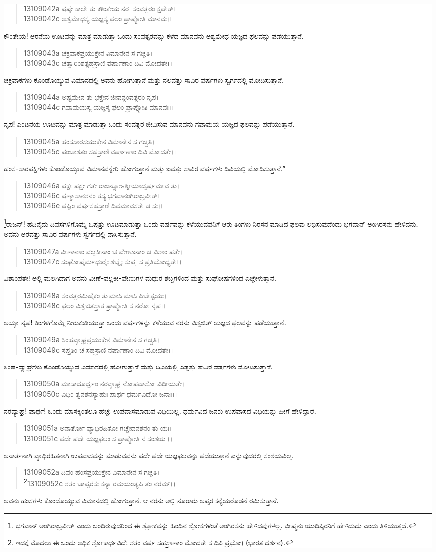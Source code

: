 > 13109042a ಷಷ್ಠೇ ಕಾಲೇ ತು ಕೌಂತೇಯ ನರಃ ಸಂವತ್ಸರಂ ಕ್ಷಪೇತ್।  
13109042c ಅಶ್ವಮೇಧಸ್ಯ ಯಜ್ಞಸ್ಯ ಫಲಂ ಪ್ರಾಪ್ನೋತಿ ಮಾನವಃ।।

ಕೌಂತೇಯ! ಆರನೆಯ ಊಟವನ್ನು ಮಾತ್ರ ಮಾಡುತ್ತಾ ಒಂದು ಸಂವತ್ಸರವನ್ನು ಕಳೆದ ಮಾನವನು ಅಶ್ವಮೇಧ ಯಜ್ಞದ ಫಲವನ್ನು ಪಡೆಯುತ್ತಾನೆ.

> 13109043a ಚಕ್ರವಾಕಪ್ರಯುಕ್ತೇನ ವಿಮಾನೇನ ಸ ಗಚ್ಚತಿ।  
13109043c ಚತ್ವಾರಿಂಶತ್ಸಹಸ್ರಾಣಿ ವರ್ಷಾಣಾಂ ದಿವಿ ಮೋದತೇ।।

ಚಕ್ರವಾಕಗಳು ಕೊಂಡೊಯ್ಯುವ ವಿಮಾನದಲ್ಲಿ ಅವನು ಹೋಗುತ್ತಾನೆ ಮತ್ತು ನಲವತ್ತು ಸಾವಿರ ವರ್ಷಗಳು ಸ್ವರ್ಗದಲ್ಲಿ ಮೋದಿಸುತ್ತಾನೆ.

> 13109044a ಅಷ್ಟಮೇನ ತು ಭಕ್ತೇನ ಜೀವನ್ಸಂವತ್ಸರಂ ನೃಪ।  
13109044c ಗವಾಮಯಸ್ಯ ಯಜ್ಞಸ್ಯ ಫಲಂ ಪ್ರಾಪ್ನೋತಿ ಮಾನವಃ।।

ನೃಪ! ಎಂಟನೆಯ ಊಟವನ್ನು ಮಾತ್ರ ಮಾಡುತ್ತಾ ಒಂದು ಸಂವತ್ಸರ ಜೀವಿಸುವ ಮಾನವನು ಗವಾಮಯ ಯಜ್ಞದ ಫಲವನ್ನು ಪಡೆಯುತ್ತಾನೆ.

> 13109045a ಹಂಸಸಾರಸಯುಕ್ತೇನ ವಿಮಾನೇನ ಸ ಗಚ್ಚತಿ।  
13109045c ಪಂಚಾಶತಂ ಸಹಸ್ರಾಣಿ ವರ್ಷಾಣಾಂ ದಿವಿ ಮೋದತೇ।।

ಹಂಸ-ಸಾರಪಕ್ಷಿಗಳು ಕೊಂಡೊಯ್ಯುವ ವಿಮಾನವನ್ನೇರಿ ಹೋಗುತ್ತಾನೆ ಮತ್ತು ಐವತ್ತು ಸಾವಿರ ವರ್ಷಗಳು ದಿವಿಯಲ್ಲಿ ಮೋದಿಸುತ್ತಾನೆ.”

> 13109046a ಪಕ್ಷೇ ಪಕ್ಷೇ ಗತೇ ರಾಜನ್ಯೋಽಶ್ನೀಯಾದ್ವರ್ಷಮೇವ ತು।  
13109046c ಷಣ್ಮಾಸಾನಶನಂ ತಸ್ಯ ಭಗವಾನಂಗಿರಾಬ್ರವೀತ್।  
13109046e ಷಷ್ಟಿಂ ವರ್ಷಸಹಸ್ರಾಣಿ ದಿವಮಾವಸತೇ ಚ ಸಃ।।

[^14]ರಾಜನ್! ಹದಿನೈದು ದಿವಸಗಳಿಗೊಮ್ಮೆ ಒಪ್ಪತ್ತು ಊಟಮಾಡುತ್ತಾ ಒಂದು ವರ್ಷವನ್ನು ಕಳೆಯುವವನಿಗೆ ಆರು ತಿಂಗಳು ನಿರಸನ ಮಾಡಿದ ಫಲವು ಲಭಿಸುವುದೆಂದು ಭಗವಾನ್ ಅಂಗಿರಸನು ಹೇಳಿದನು. ಅವನು ಅರವತ್ತು ಸಾವಿರ ವರ್ಷಗಳು ಸ್ವರ್ಗದಲ್ಲಿ ವಾಸಿಸುತ್ತಾನೆ.

> 13109047a ವೀಣಾನಾಂ ವಲ್ಲಕೀನಾಂ ಚ ವೇಣೂನಾಂ ಚ ವಿಶಾಂ ಪತೇ।  
13109047c ಸುಘೋಷೈರ್ಮಧುರೈಃ ಶಬ್ದೈಃ ಸುಪ್ತಃ ಸ ಪ್ರತಿಬೋಧ್ಯತೇ।।

ವಿಶಾಂಪತೇ! ಅಲ್ಲಿ ಮಲಗಿದಾಗ ಅವನು ವೀಣೆ-ವಲ್ಲಕೀ-ವೇಣುಗಳ ಮಧುರ ಶಬ್ದಗಳಿಂದ ಮತ್ತು ಸುಘೋಷಗಳಿಂದ ಎಚ್ಚೇಳುತ್ತಾನೆ.

> 13109048a ಸಂವತ್ಸರಮಿಹೈಕಂ ತು ಮಾಸಿ ಮಾಸಿ ಪಿಬೇತ್ಪಯಃ।  
13109048c ಫಲಂ ವಿಶ್ವಜಿತಸ್ತಾತ ಪ್ರಾಪ್ನೋತಿ ಸ ನರೋ ನೃಪ।।

ಅಯ್ಯಾ ನೃಪ! ತಿಂಗಳಿಗೊಮ್ಮೆ ನೀರುಕುಡಿಯುತ್ತಾ ಒಂದು ವರ್ಷಗಳನ್ನು ಕಳೆಯುವ ನರನು ವಿಶ್ವಜಿತ್ ಯಜ್ಞದ ಫಲವನ್ನು ಪಡೆಯುತ್ತಾನೆ.

> 13109049a ಸಿಂಹವ್ಯಾಘ್ರಪ್ರಯುಕ್ತೇನ ವಿಮಾನೇನ ಸ ಗಚ್ಚತಿ।  
13109049c ಸಪ್ತತಿಂ ಚ ಸಹಸ್ರಾಣಿ ವರ್ಷಾಣಾಂ ದಿವಿ ಮೋದತೇ।।

ಸಿಂಹ-ವ್ಯಾಘ್ರಗಳು ಕೊಂಡೊಯ್ಯುವ ವಿಮಾನದಲ್ಲಿ ಹೋಗುತ್ತಾನೆ ಮತ್ತು ದಿವಿಯಲ್ಲಿ ಎಪ್ಪತ್ತು ಸಾವಿರ ವರ್ಷಗಳು ಮೋದಿಸುತ್ತಾನೆ.

> 13109050a ಮಾಸಾದೂರ್ಧ್ವಂ ನರವ್ಯಾಘ್ರ ನೋಪವಾಸೋ ವಿಧೀಯತೇ।  
13109050c ವಿಧಿಂ ತ್ವನಶನಸ್ಯಾಹುಃ ಪಾರ್ಥ ಧರ್ಮವಿದೋ ಜನಾಃ।।

ನರವ್ಯಾಘ್ರ! ಪಾರ್ಥ! ಒಂದು ಮಾಸಕ್ಕಿಂತಲೂ ಹೆಚ್ಚು ಉಪವಾಸಮಾಡುವ ವಿಧಿಯಿಲ್ಲ. ಧರ್ಮವಿದ ಜನರು ಉಪವಾಸದ ವಿಧಿಯನ್ನು ಹೀಗೆ ಹೇಳಿದ್ದಾರೆ.

> 13109051a ಅನಾರ್ತೋ ವ್ಯಾಧಿರಹಿತೋ ಗಚ್ಚೇದನಶನಂ ತು ಯಃ।  
13109051c ಪದೇ ಪದೇ ಯಜ್ಞಫಲಂ ಸ ಪ್ರಾಪ್ನೋತಿ ನ ಸಂಶಯಃ।।

ಅನಾರ್ತನಾಗಿ ವ್ಯಾಧಿರಹಿತನಾಗಿ ಉಪವಾಸವನ್ನು ಮಾಡುವವನು ಪದೇ ಪದೇ ಯಜ್ಞಫಲವನ್ನು ಪಡೆಯುತ್ತಾನೆ ಎನ್ನುವುದರಲ್ಲಿ ಸಂಶಯವಿಲ್ಲ.

> 13109052a ದಿವಂ ಹಂಸಪ್ರಯುಕ್ತೇನ ವಿಮಾನೇನ ಸ ಗಚ್ಚತಿ।  
[^15]13109052c ಶತಂ ಚಾಪ್ಸರಸಃ ಕನ್ಯಾ ರಮಯಂತ್ಯಪಿ ತಂ ನರಮ್।।  
> 
ಅವನು ಹಂಸಗಳು ಕೊಂಡೊಯ್ಯುವ ವಿಮಾನದಲ್ಲಿ ಹೋಗುತ್ತಾನೆ. ಆ ನರನು ಅಲ್ಲಿ ನೂರಾರು ಅಪ್ಸರ ಕನ್ಯೆಯರೊಡನೆ ರಮಿಸುತ್ತಾನೆ.


[^1]: ಋಷಿಮಂಗಿರಸಂ ಪೂರ್ವಂ (ಗೀತಾ ಪ್ರೆಸ್).
[^2]: ಅಂಗಿರಸನು ಅಗ್ನಿಸಂಭವನಾದುದು ಹೇಗೆ ಎನ್ನುವ ಕಥೆಯು ಇದೇ ದಾನಧರ್ಮಪರ್ವದ ಅಧ್ಯಾಯ 85ರಲ್ಲಿ ಬರುತ್ತದೆ.
[^3]: ಹಗಲು ರಾತ್ರಿ ಮತ್ತು ಹಗಲು ಉಟಮಾಡಿ ಎರಡನೆ ದಿನದ ರಾತ್ರಿಯಲ್ಲಿ ಉಪವಾಸವಿರುವುದು. ಹೀಗೆಯೇ ಪುನಃ ಹಗಲು, ರಾತ್ರಿ, ಹಗಲುಗಳಲ್ಲಿ ಮೂರು ಊಟ ಮಾಡಿ ಎರಡನೆಯ ರಾತ್ರಿ ಉಪವಾಸವಿರುವುದು.
[^4]: ಇದಕ್ಕೆ ಮೊದಲು ಈ ಒಂದು ಅಧಿಕ ಶ್ಲೋಕಾರ್ಧವಿದೆ: ಉಪೋಷ್ಯ ಏಕಭಕ್ತೇನ ನಿಯತಾತ್ಮಾ ಜಿತೇಂದ್ರಿಯಃ।   (ಗೀತಾ ಪ್ರೆಸ್).
[^5]: ಕೃಷ್ಣಪಕ್ಷೇ (ಭಾರತ ದರ್ಶನ/ಗೀತಾ ಪ್ರೆಸ್).
[^6]: ಶಕ್ತ್ಯಾ (ಭಾರತ ದರ್ಶನ/ಗೀತಾ ಪ್ರೆಸ್).
[^7]: ಇದಕ್ಕೆ ಮೊದಲು ಈ ಒಂದು ಶ್ಲೋಕಾರ್ಧವಿದೆ: ಉಪೋಷ್ಯ ವಾಧಿರಹಿತೋ ವೀರ್ಯವಾನಭಿಜಾಯತೇ।   (ಭಾರತ ದರ್ಶನ/ಗೀತಾ ಪ್ರೆಸ್).
[^8]: ಕ್ಷಿಪೇತ್ (ಗೀತಾ ಪ್ರೆಸ್) ಕ್ಷಿಪತ್ (ಭಾರತ ದರ್ಶನ).
[^9]: ಮಾಘಂ ತು ನಿಯತೋ ಮಾಸಮೇಕಭಕ್ತೇನ ಯಃ ಕ್ಷಿಪೇತ್।   (ಭಾರತ ದರ್ಶನ/ಗೀತಾ ಪ್ರೆಸ್).
[^10]:  ಭಗದೈವತಮಾಸಂ ತು ಏಕಭಕ್ತೇನ ಯಃ ಕ್ಷಿಪೇತ್।   (ಗೀತಾ ಪ್ರೆಸ್/ಭಾರತ ದರ್ಶನ).
[^11]: ಬಹುಭಾರ್ಯಃ ಸ (ಭಾರತ ದರ್ಶನ).
[^12]: ಇದಕ್ಕೆ ಮೊದಲು ಈ ಒಂದು ಅಧಿಕ ಶ್ಲೋಕಾರ್ಧವಿದೆ: ರಮತೇ ಸ್ತ್ರೀಸಹಸ್ರಾಢ್ಯೇ ಸುಕೃತೀ ವಿರಜೋ ನರಃ।   (ಭಾರತ ದರ್ಶನ).
[^13]: ದಶವರ್ಷಸಹಸ್ರಾಣಿ (ಭಾರತ ದರ್ಶನ).
[^14]: ಭಗವಾನ್ ಅಂಗಿರಾಬ್ರವೀತ್ ಎಂದು ಬಂದಿರುವುದರಿಂದ ಈ ಶ್ಲೋಕವನ್ನು ಹಿಂದಿನ ಶ್ಲೋಕಗಳಂತೆ ಅಂಗಿರಸನು ಹೇಳಿದವುಗಳಲ್ಲ. ಭೀಷ್ಮನು ಯುಧಿಷ್ಠಿರನಿಗೆ ಹೇಳಿದುದು ಎಂದು ತಿಳಿಯುತ್ತದೆ.
[^15]: ಇದಕ್ಕೆ ಮೊದಲು ಈ ಒಂದು ಅಧಿಕ ಶ್ಲೋಕಾರ್ಧವಿದೆ: ಶತಂ ವರ್ಷ ಸಹಸ್ರಾಣಾಂ ಮೋದತೇ ಸ ದಿವಿ ಪ್ರಭೋ।   (ಭಾರತ ದರ್ಶನ).
[^16]: ಸಹಸ್ರಹಂಸಯುಕ್ತೇನ ವಿಮಾನೇನ ತು ಗಚ್ಛತಿ।   (ಭಾರತ ದರ್ಶನ).